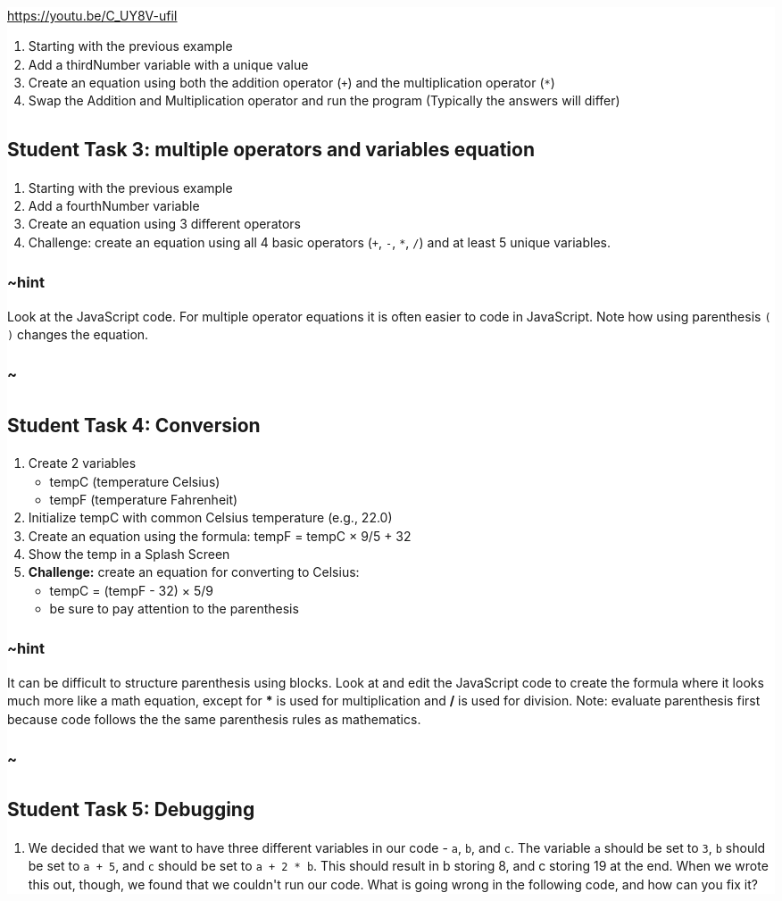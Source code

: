 https://youtu.be/C_UY8V-ufiI

1. Starting with the previous example 
2. Add a thirdNumber variable with a unique value
3. Create an equation using both the addition operator (`+`) and the multiplication operator (`*`)
4. Swap the Addition and Multiplication operator and run the program (Typically the answers will differ)

## Student Task 3: multiple operators and variables equation  
1. Starting with the previous example 
2. Add a fourthNumber variable
3. Create an equation using 3 different operators
4. Challenge: create an equation using all 4 basic operators (`+`, `-`, `*`, `/`) and at least 5 unique variables.  

### ~hint

Look at the JavaScript code.  For multiple operator equations it is often easier to code in JavaScript. Note how using parenthesis `( )` changes the equation.

### ~

## Student Task 4: Conversion  
1. Create 2 variables
    * tempC (temperature Celsius) 
    * tempF (temperature Fahrenheit)
2. Initialize tempC with common Celsius temperature (e.g., 22.0)
3. Create an equation using  the formula: tempF = tempC × 9/5 + 32
4. Show the temp in a Splash Screen
4. **Challenge:** create an equation for converting to Celsius:   
    * tempC = (tempF - 32) × 5/9
    * be sure to pay attention to the parenthesis

### ~hint

It can be difficult to structure parenthesis using blocks.  Look at and edit the JavaScript code to create the formula where it looks much more like a math equation, except for **\*** is used for multiplication and **/** is used for division.  Note: evaluate parenthesis first because code follows the the same parenthesis rules as mathematics.

### ~


## Student Task 5: Debugging
1. We decided that we want to have three different variables in our code - `a`, `b`, and `c`. The variable `a` should be set to `3`, `b` should be set to `a + 5`, and `c` should be set to `a + 2 * b`. This should result in b storing 8, and c storing 19 at the end. When we wrote this out, though, we found that we couldn't run our code. What is going wrong in the following code, and how can you fix it?
